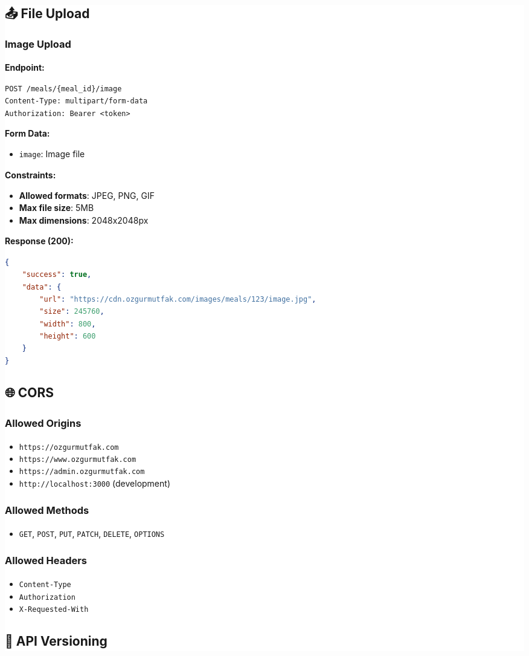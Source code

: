 ## 📤 File Upload

### Image Upload

**Endpoint:**
```http
POST /meals/{meal_id}/image
Content-Type: multipart/form-data
Authorization: Bearer <token>
```

**Form Data:**
- `image`: Image file

**Constraints:**
- **Allowed formats**: JPEG, PNG, GIF
- **Max file size**: 5MB
- **Max dimensions**: 2048x2048px

**Response (200):**
```json
{
    "success": true,
    "data": {
        "url": "https://cdn.ozgurmutfak.com/images/meals/123/image.jpg",
        "size": 245760,
        "width": 800,
        "height": 600
    }
}
```

## 🌐 CORS

### Allowed Origins

- `https://ozgurmutfak.com`
- `https://www.ozgurmutfak.com`
- `https://admin.ozgurmutfak.com`
- `http://localhost:3000` (development)

### Allowed Methods

- `GET`, `POST`, `PUT`, `PATCH`, `DELETE`, `OPTIONS`

### Allowed Headers

- `Content-Type`
- `Authorization`
- `X-Requested-With`

## 📱 API Versioning

